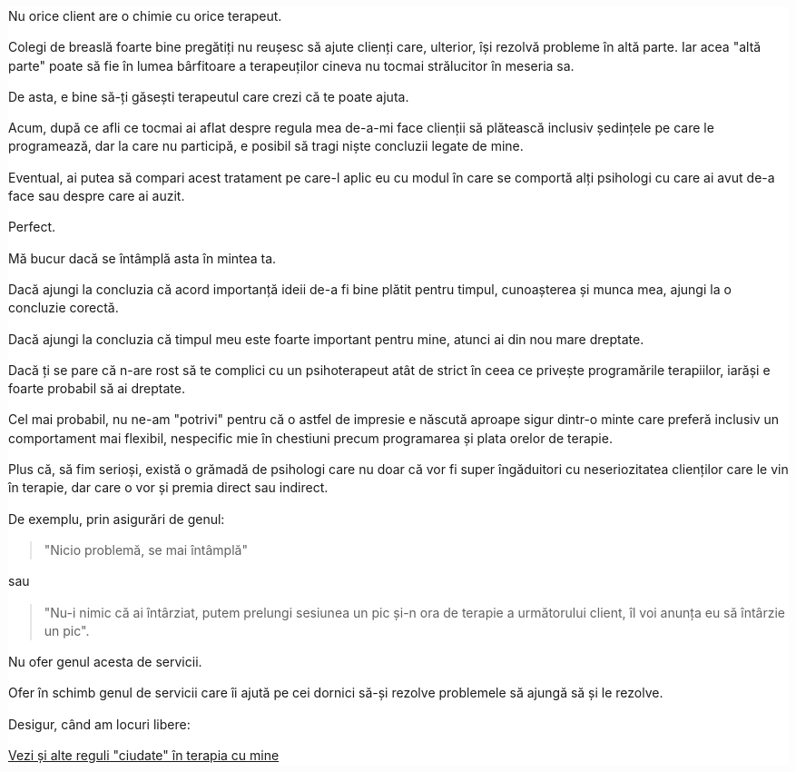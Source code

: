 Nu orice client are o chimie cu orice terapeut.

Colegi de breaslă foarte bine pregătiți nu reușesc să ajute clienți care, ulterior, își rezolvă probleme în altă parte. Iar acea "altă parte" poate să fie în lumea bârfitoare a terapeuților cineva nu tocmai strălucitor în meseria sa.

De asta, e bine să-ți găsești terapeutul care crezi că te poate ajuta.

Acum, după ce afli ce tocmai ai aflat despre regula mea de-a-mi face clienții să plătească inclusiv ședințele pe care le programează, dar la care nu participă, e posibil să tragi niște concluzii legate de mine.

Eventual, ai putea să compari acest tratament pe care-l aplic eu cu modul în care se comportă alți psihologi cu care ai avut de-a face sau despre care ai auzit.

Perfect.

Mă bucur dacă se întâmplă asta în mintea ta.

Dacă ajungi la concluzia că acord importanță ideii de-a fi bine plătit pentru timpul, cunoașterea și munca mea, ajungi la o concluzie corectă.

Dacă ajungi la concluzia că timpul meu este foarte important pentru mine, atunci ai din nou mare dreptate.

Dacă ți se pare că n-are rost să te complici cu un psihoterapeut atât de strict în ceea ce privește programările terapiilor, iarăși e foarte probabil să ai dreptate.

Cel mai probabil, nu ne-am "potrivi" pentru că o astfel de impresie e născută aproape sigur dintr-o minte care preferă inclusiv un comportament mai flexibil, nespecific mie în chestiuni precum programarea și plata orelor de terapie.

Plus că, să fim serioși, există o grămadă de psihologi care nu doar că vor fi super îngăduitori cu neseriozitatea clienților care le vin în terapie, dar care o vor și premia direct sau indirect.

De exemplu, prin asigurări de genul:

> "Nicio problemă, se mai întâmplă"

sau

> "Nu-i nimic că ai întârziat, putem prelungi sesiunea un pic și-n ora de terapie a următorului client, îl voi anunța eu să întârzie un pic".

Nu ofer genul acesta de servicii.

Ofer în schimb genul de servicii care îi ajută pe cei dornici să-și rezolve problemele să ajungă să și le rezolve.

Desigur, când am locuri libere:

[Vezi și alte reguli "ciudate" în terapia cu mine](https://beldie.ro/psihoterapie-stefan-beldie/)
